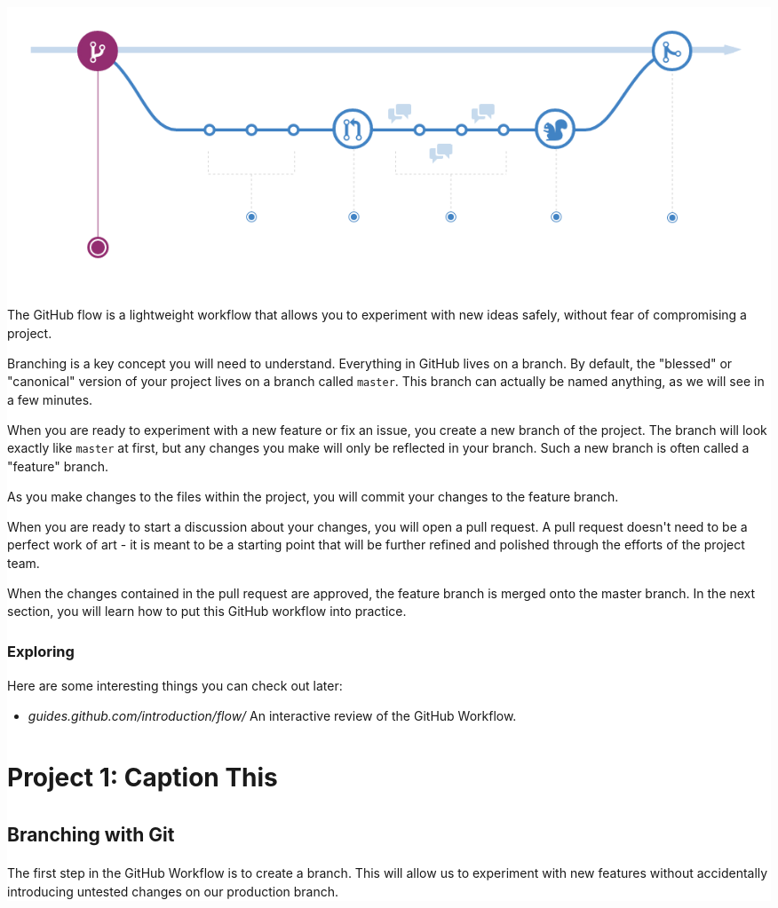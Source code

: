 ![GitHub Workflow](/img/github-workflow.png)


The GitHub flow is a lightweight workflow that allows you to experiment with new ideas safely, without fear of compromising a project.

Branching is a key concept you will need to understand. Everything in GitHub lives on a branch. By default, the "blessed" or "canonical" version of your project lives on a branch called `master`. This branch can actually be named anything, as we will see in a few minutes.

When you are ready to experiment with a new feature or fix an issue, you create a new branch of the project. The branch will look exactly like `master` at first, but any changes you make will only be reflected in your branch. Such a new branch is often called a "feature" branch.

As you make changes to the files within the project, you will commit your changes to the feature branch.

When you are ready to start a discussion about your changes, you will open a pull request. A pull request doesn't need to be a perfect work of art - it is meant to be a starting point that will be further refined and polished through the efforts of the project team.

When the changes contained in the pull request are approved, the feature branch is merged onto the master branch. In the next section, you will learn how to put this GitHub workflow into practice.

### Exploring

Here are some interesting things you can check out later:

- *guides.github.com/introduction/flow/* An interactive review of the GitHub Workflow.


# Project 1: Caption This
## Branching with Git

The first step in the GitHub Workflow is to create a branch. This will allow us to experiment with new features without accidentally introducing untested changes on our production branch.

